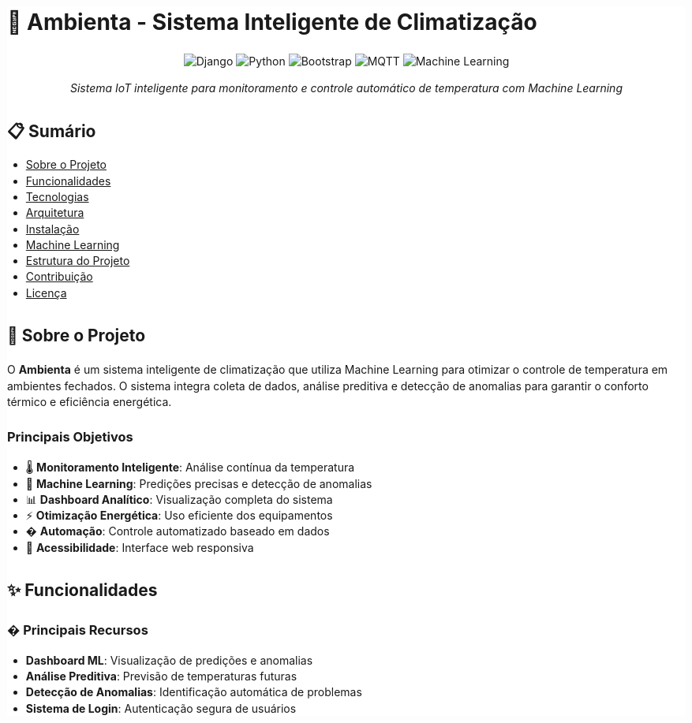 # 🌱 Ambienta - Sistema Inteligente de Climatização

<div align="center">

![Django](https://img.shields.io/badge/Django-5.2-green?style=for-the-badge&logo=django)
![Python](https://img.shields.io/badge/Python-3.12+-blue?style=for-the-badge&logo=python)
![Bootstrap](https://img.shields.io/badge/Bootstrap-5.3.3-purple?style=for-the-badge&logo=bootstrap)
![MQTT](https://img.shields.io/badge/MQTT-IoT-orange?style=for-the-badge&logo=mqtt)
![Machine Learning](https://img.shields.io/badge/ML-Scikit--Learn-red?style=for-the-badge&logo=scikit-learn)

*Sistema IoT inteligente para monitoramento e controle automático de temperatura com Machine Learning*

</div>

## 📋 Sumário

- [Sobre o Projeto](#-sobre-o-projeto)
- [Funcionalidades](#-funcionalidades)
- [Tecnologias](#-tecnologias)
- [Arquitetura](#-arquitetura)
- [Instalação](#-instalação)
- [Machine Learning](#-machine-learning)
- [Estrutura do Projeto](#-estrutura-do-projeto)
- [Contribuição](#-contribuição)
- [Licença](#-licença)

## 🌟 Sobre o Projeto

O **Ambienta** é um sistema inteligente de climatização que utiliza Machine Learning para otimizar o controle de temperatura em ambientes fechados. O sistema integra coleta de dados, análise preditiva e detecção de anomalias para garantir o conforto térmico e eficiência energética.

### Principais Objetivos

- 🌡️ **Monitoramento Inteligente**: Análise contínua da temperatura
- 🤖 **Machine Learning**: Predições precisas e detecção de anomalias
- 📊 **Dashboard Analítico**: Visualização completa do sistema
- ⚡ **Otimização Energética**: Uso eficiente dos equipamentos
- � **Automação**: Controle automatizado baseado em dados
- 📱 **Acessibilidade**: Interface web responsiva

## ✨ Funcionalidades

### � Principais Recursos
- **Dashboard ML**: Visualização de predições e anomalias
- **Análise Preditiva**: Previsão de temperaturas futuras
- **Detecção de Anomalias**: Identificação automática de problemas
- **Sistema de Login**: Autenticação segura de usuários
